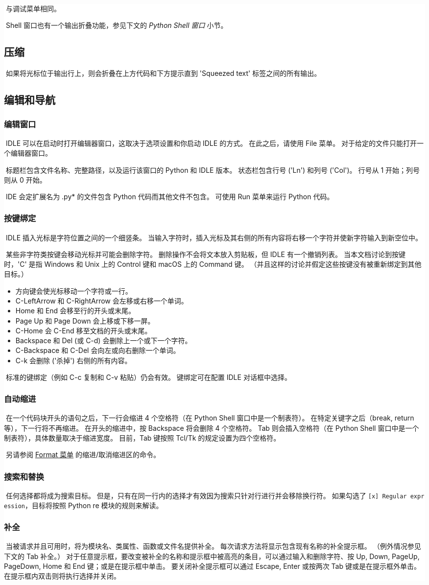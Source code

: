 ​	与调试菜单相同。

​	Shell 窗口也有一个输出折叠功能，参见下文的 *Python Shell 窗口* 小节。

## 压缩

​	如果将光标位于输出行上，则会折叠在上方代码和下方提示直到 'Squeezed text' 标签之间的所有输出。



## 编辑和导航

### 编辑窗口

​	IDLE 可以在启动时打开编辑器窗口，这取决于选项设置和你启动 IDLE 的方式。 在此之后，请使用 File 菜单。 对于给定的文件只能打开一个编辑器窗口。

​	标题栏包含文件名称、完整路径，以及运行该窗口的 Python 和 IDLE 版本。 状态栏包含行号 ('Ln') 和列号 ('Col')。 行号从 1 开始；列号则从 0 开始。

​	IDE 会定扩展名为 .py* 的文件包含 Python 代码而其他文件不包含。 可使用 Run 菜单来运行 Python 代码。

### 按键绑定

​	IDLE 插入光标是字符位置之间的一个细竖条。 当输入字符时，插入光标及其右侧的所有内容将右移一个字符并使新字符输入到新空位中。

​	某些非字符类按键会移动光标并可能会删除字符。 删除操作不会将文本放入剪贴板，但 IDLE 有一个撤销列表。 当本文档讨论到按键时，'C' 是指 Windows 和 Unix 上的 Control 键和 macOS 上的 Command 键。 （并且这样的讨论并假定这些按键没有被重新绑定到其他目标。）

- 方向键会使光标移动一个字符或一行。
- C-LeftArrow 和 C-RightArrow 会左移或右移一个单词。
- Home 和 End 会移至行的开头或末尾。
- Page Up 和 Page Down 会上移或下移一屏。
- C-Home 会 C-End 移至文档的开头或末尾。
- Backspace 和 Del (或 C-d) 会删除上一个或下一个字符。
- C-Backspace 和 C-Del 会向左或向右删除一个单词。
- C-k 会删除 ('杀掉') 右侧的所有内容。

​	标准的键绑定（例如 C-c 复制和 C-v 粘贴）仍会有效。 键绑定可在配置 IDLE 对话框中选择。

### 自动缩进

​	在一个代码块开头的语句之后，下一行会缩进 4 个空格符（在 Python Shell 窗口中是一个制表符）。 在特定关键字之后（break, return 等），下一行将不再缩进。 在开头的缩进中，按 Backspace 将会删除 4 个空格符。 Tab 则会插入空格符（在 Python Shell 窗口中是一个制表符），具体数量取决于缩进宽度。 目前，Tab 键按照 Tcl/Tk 的规定设置为四个空格符。

​	另请参阅 [Format 菜单](https://docs.python.org/zh-cn/3.13/library/idle.html#format-menu) 的缩进/取消缩进区的命令。

### 搜索和替换

​	任何选择都将成为搜索目标。 但是，只有在同一行内的选择才有效因为搜索只针对行进行并会移除换行符。 如果勾选了 `[x] Regular expression`，目标将按照 Python re 模块的规则来解读。



### 补全

​	当被请求并且可用时，将为模块名、类属性、函数或文件名提供补全。 每次请求方法将显示包含现有名称的补全提示框。 （例外情况参见下文的 Tab 补全。） 对于任意提示框，要改变被补全的名称和提示框中被高亮的条目，可以通过输入和删除字符、按 Up, Down, PageUp, PageDown, Home 和 End 键；或是在提示框中单击。 要关闭补全提示框可以通过 Escape, Enter 或按两次 Tab 键或是在提示框外单击。 在提示框内双击则将执行选择并关闭。
